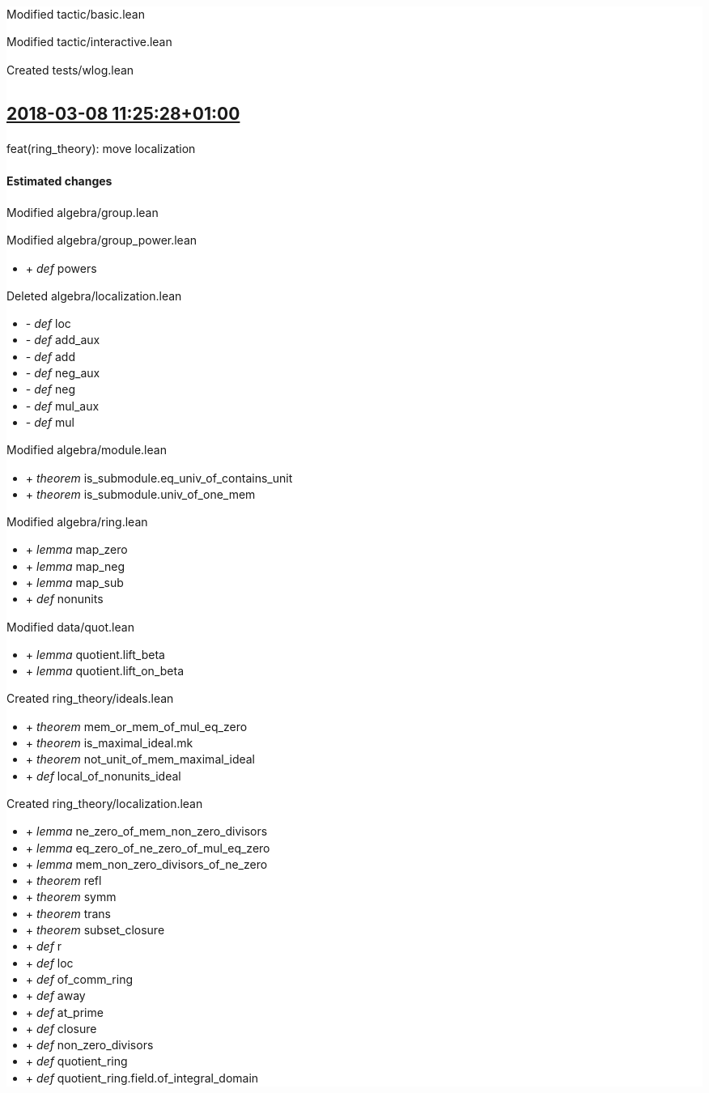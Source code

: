 Modified tactic/basic.lean

Modified tactic/interactive.lean

Created tests/wlog.lean



## [2018-03-08 11:25:28+01:00](https://github.com/leanprover-community/mathlib/commit/c852939)
feat(ring_theory): move localization
#### Estimated changes
Modified algebra/group.lean

Modified algebra/group_power.lean
- \+ *def* powers

Deleted algebra/localization.lean
- \- *def* loc
- \- *def* add_aux
- \- *def* add
- \- *def* neg_aux
- \- *def* neg
- \- *def* mul_aux
- \- *def* mul

Modified algebra/module.lean
- \+ *theorem* is_submodule.eq_univ_of_contains_unit
- \+ *theorem* is_submodule.univ_of_one_mem

Modified algebra/ring.lean
- \+ *lemma* map_zero
- \+ *lemma* map_neg
- \+ *lemma* map_sub
- \+ *def* nonunits

Modified data/quot.lean
- \+ *lemma* quotient.lift_beta
- \+ *lemma* quotient.lift_on_beta

Created ring_theory/ideals.lean
- \+ *theorem* mem_or_mem_of_mul_eq_zero
- \+ *theorem* is_maximal_ideal.mk
- \+ *theorem* not_unit_of_mem_maximal_ideal
- \+ *def* local_of_nonunits_ideal

Created ring_theory/localization.lean
- \+ *lemma* ne_zero_of_mem_non_zero_divisors
- \+ *lemma* eq_zero_of_ne_zero_of_mul_eq_zero
- \+ *lemma* mem_non_zero_divisors_of_ne_zero
- \+ *theorem* refl
- \+ *theorem* symm
- \+ *theorem* trans
- \+ *theorem* subset_closure
- \+ *def* r
- \+ *def* loc
- \+ *def* of_comm_ring
- \+ *def* away
- \+ *def* at_prime
- \+ *def* closure
- \+ *def* non_zero_divisors
- \+ *def* quotient_ring
- \+ *def* quotient_ring.field.of_integral_domain
